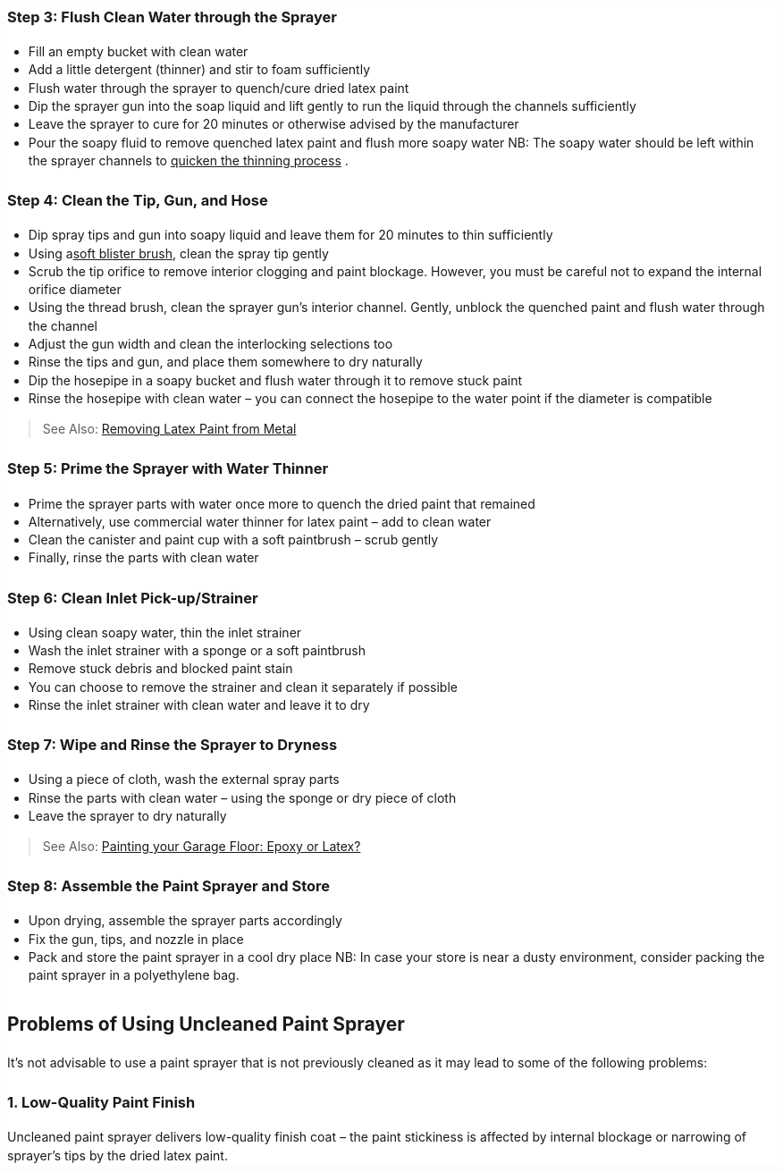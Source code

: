 ### Step 3: Flush Clean Water through the Sprayer
- Fill an empty bucket with clean water
- Add a little detergent (thinner) and stir to foam sufficiently
- Flush water through the sprayer to quench/cure dried latex paint
- Dip the sprayer gun into the soap liquid and lift gently to run the liquid through the channels sufficiently
- Leave the sprayer to cure for 20 minutes or otherwise advised by the manufacturer
- Pour the soapy fluid to remove quenched latex paint and flush more soapy water
NB: The soapy water should be left within the sprayer channels to
[quicken the thinning process](https://pestpolicy.com/how-to-thin-latex-paint-for-hvlp/)
.
### Step 4: Clean the Tip, Gun, and Hose
- Dip spray tips and gun into soapy liquid and leave them for 20 minutes to thin sufficiently
- Using a[soft blister brush](https://pestpolicy.com/best-paint-brushes-for-latex-paint/), clean the spray tip gently
- Scrub the tip orifice to remove interior clogging and paint blockage. However, you must be careful not to expand the internal orifice diameter
- Using the thread brush, clean the sprayer gun’s interior channel. Gently, unblock the quenched paint and flush water through the channel
- Adjust the gun width and clean the interlocking selections too
- Rinse the tips and gun, and place them somewhere to dry naturally
- Dip the hosepipe in a soapy bucket and flush water through it to remove stuck paint
- Rinse the hosepipe with clean water – you can connect the hosepipe to the water point if the diameter is compatible
> See Also:
> [Removing Latex Paint from Metal](https://pestpolicy.com/how-to-remove-latex-paint-from-metal/)
### Step 5: Prime the Sprayer with Water Thinner
- Prime the sprayer parts with water once more to quench the dried paint that remained
- Alternatively, use commercial water thinner for latex paint – add to clean water
- Clean the canister and paint cup with a soft paintbrush – scrub gently
- Finally, rinse the parts with clean water
### Step 6: Clean Inlet Pick-up/Strainer
- Using clean soapy water, thin the inlet strainer
- Wash the inlet strainer with a sponge or a soft paintbrush
- Remove stuck debris and blocked paint stain
- You can choose to remove the strainer and clean it separately if possible
- Rinse the inlet strainer with clean water and leave it to dry
### Step 7: Wipe and Rinse the Sprayer to Dryness
- Using a piece of cloth, wash the external spray parts
- Rinse the parts with clean water – using the sponge or dry piece of cloth
- Leave the sprayer to dry naturally
> See Also:
> [Painting your Garage Floor: Epoxy or Latex?](https://pestpolicy.com/how-to-paint-a-garage-floor/)
### Step 8: Assemble the Paint Sprayer and Store
- Upon drying, assemble the sprayer parts accordingly
- Fix the gun, tips, and nozzle in place
- Pack and store the paint sprayer in a cool dry place
NB: In case your store is near a dusty environment, consider packing the paint sprayer in a polyethylene bag.
## Problems of Using Uncleaned Paint Sprayer
It’s not advisable to use a paint sprayer that is not previously cleaned as it may lead to some of the following problems:
### 1. Low-Quality Paint Finish
Uncleaned paint sprayer delivers low-quality finish coat – the paint stickiness is affected by internal blockage or narrowing of sprayer’s tips by the dried latex paint.
